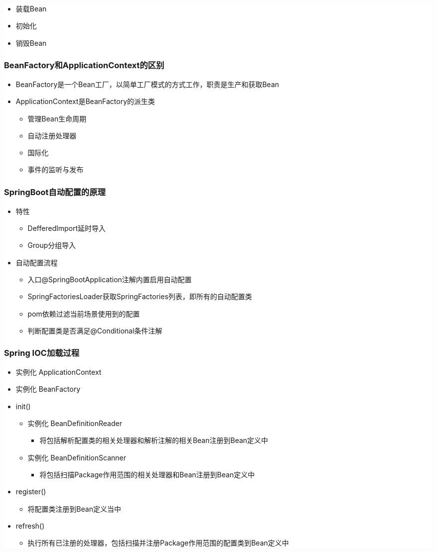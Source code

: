 - 装载Bean  

- 初始化  

- 销毁Bean  


### BeanFactory和ApplicationContext的区别

- BeanFactory是一个Bean工厂，以简单工厂模式的方式工作，职责是生产和获取Bean  

- ApplicationContext是BeanFactory的派生类  

  - 管理Bean生命周期  

  - 自动注册处理器  

  - 国际化  

  - 事件的监听与发布  


### SpringBoot自动配置的原理

- 特性  

  - DefferedImport延时导入  

  - Group分组导入  

- 自动配置流程  

  - 入口@SpringBootApplication注解内置启用自动配置  

  - SpringFactoriesLoader获取SpringFactories列表，即所有的自动配置类  

  - pom依赖过滤当前场景使用到的配置  

  - 判断配置类是否满足@Conditional条件注解  


### Spring IOC加载过程

- 实例化 ApplicationContext  

- 实例化 BeanFactory  

- init()  

  - 实例化 BeanDefinitionReader  

    - 将包括解析配置类的相关处理器和解析注解的相关Bean注册到Bean定义中  

  - 实例化 BeanDefinitionScanner  

    - 将包括扫描Package作用范围的相关处理器和Bean注册到Bean定义中  

- register()  

  - 将配置类注册到Bean定义当中  

- refresh()  

  - 执行所有已注册的处理器，包括扫描并注册Package作用范围的配置类到Bean定义中  
